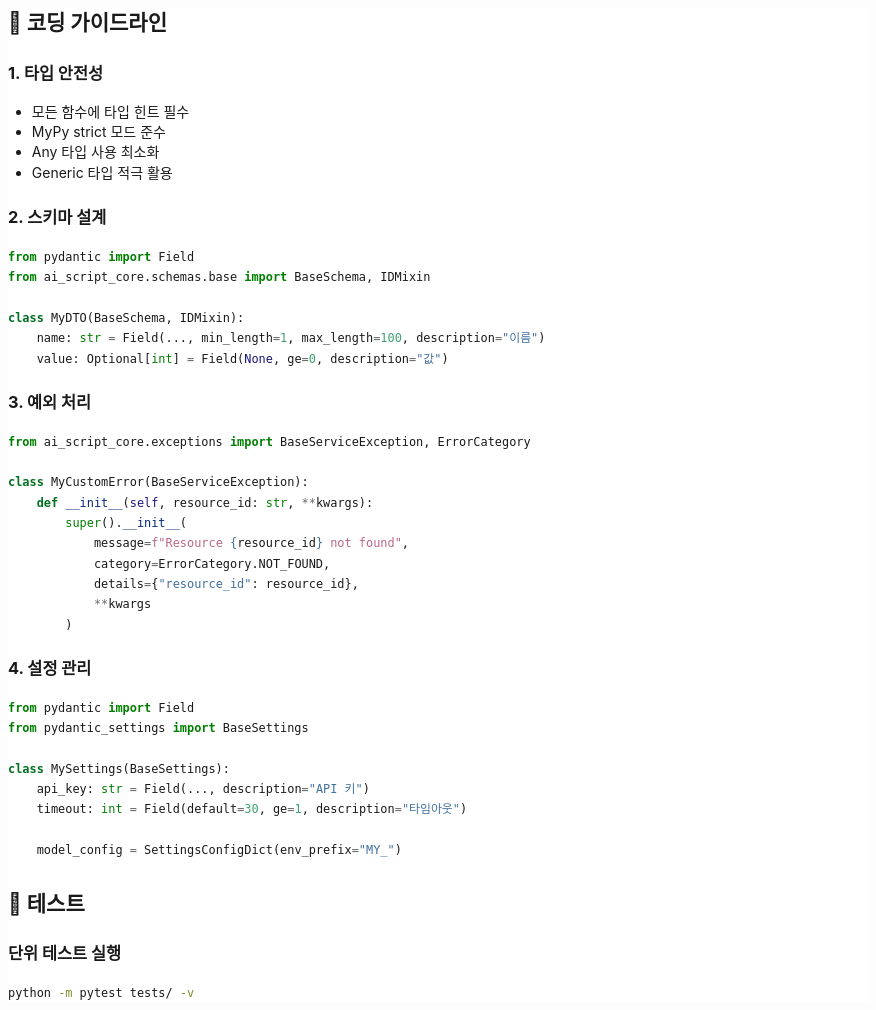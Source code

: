 ## 📝 코딩 가이드라인

### 1. 타입 안전성
- 모든 함수에 타입 힌트 필수
- MyPy strict 모드 준수
- Any 타입 사용 최소화
- Generic 타입 적극 활용

### 2. 스키마 설계
```python
from pydantic import Field
from ai_script_core.schemas.base import BaseSchema, IDMixin

class MyDTO(BaseSchema, IDMixin):
    name: str = Field(..., min_length=1, max_length=100, description="이름")
    value: Optional[int] = Field(None, ge=0, description="값")
```

### 3. 예외 처리
```python
from ai_script_core.exceptions import BaseServiceException, ErrorCategory

class MyCustomError(BaseServiceException):
    def __init__(self, resource_id: str, **kwargs):
        super().__init__(
            message=f"Resource {resource_id} not found",
            category=ErrorCategory.NOT_FOUND,
            details={"resource_id": resource_id},
            **kwargs
        )
```

### 4. 설정 관리
```python
from pydantic import Field
from pydantic_settings import BaseSettings

class MySettings(BaseSettings):
    api_key: str = Field(..., description="API 키")
    timeout: int = Field(default=30, ge=1, description="타임아웃")
    
    model_config = SettingsConfigDict(env_prefix="MY_")
```

## 🧪 테스트

### 단위 테스트 실행
```bash
python -m pytest tests/ -v
```
